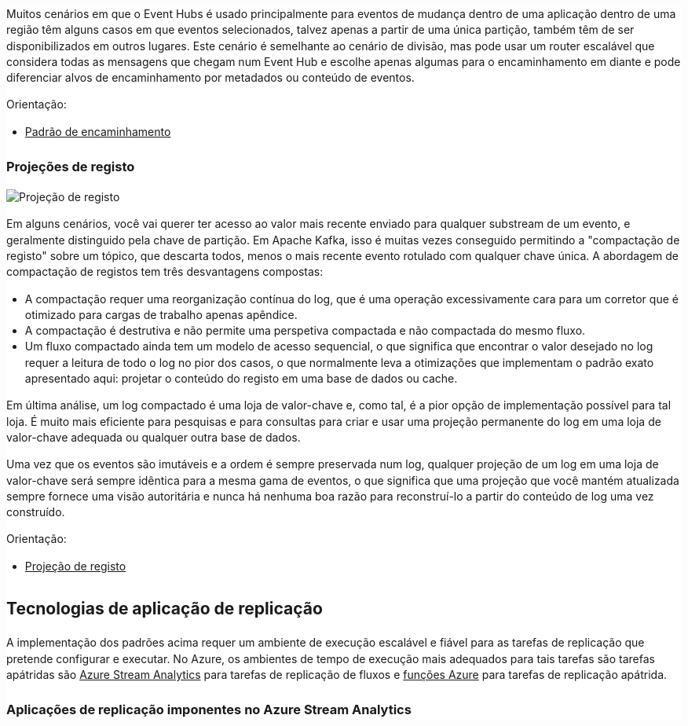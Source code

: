 Muitos cenários em que o Event Hubs é usado principalmente para eventos de mudança dentro de uma aplicação dentro de uma região têm alguns casos em que eventos selecionados, talvez apenas a partir de uma única partição, também têm de ser disponibilizados em outros lugares. Este cenário é semelhante ao cenário de divisão, mas pode usar um router escalável que considera todas as mensagens que chegam num Event Hub e escolhe apenas algumas para o encaminhamento em diante e pode diferenciar alvos de encaminhamento por metadados ou conteúdo de eventos. 

Orientação:
- [Padrão de encaminhamento][7]

### <a name="log-projections"></a>Projeções de registo 

![Projeção de registo](media/event-hubs-federation-overview/log-projection.jpg)

Em alguns cenários, você vai querer ter acesso ao valor mais recente enviado para qualquer substream de um evento, e geralmente distinguido pela chave de partição. Em Apache Kafka, isso é muitas vezes conseguido permitindo a "compactação de registo" sobre um tópico, que descarta todos, menos o mais recente evento rotulado com qualquer chave única. A abordagem de compactação de registos tem três desvantagens compostas: 

- A compactação requer uma reorganização contínua do log, que é uma operação excessivamente cara para um corretor que é otimizado para cargas de trabalho apenas apêndice. 
- A compactação é destrutiva e não permite uma perspetiva compactada e não compactada do mesmo fluxo.
- Um fluxo compactado ainda tem um modelo de acesso sequencial, o que significa que encontrar o valor desejado no log requer a leitura de todo o log no pior dos casos, o que normalmente leva a otimizações que implementam o padrão exato apresentado aqui: projetar o conteúdo do registo em uma base de dados ou cache. 

Em última análise, um log compactado é uma loja de valor-chave e, como tal, é a pior opção de implementação possível para tal loja. É muito mais eficiente para pesquisas e para consultas para criar e usar uma projeção permanente do log em uma loja de valor-chave adequada ou qualquer outra base de dados. 

Uma vez que os eventos são imutáveis e a ordem é sempre preservada num log, qualquer projeção de um log em uma loja de valor-chave será sempre idêntica para a mesma gama de eventos, o que significa que uma projeção que você mantém atualizada sempre fornece uma visão autoritária e nunca há nenhuma boa razão para reconstruí-lo a partir do conteúdo de log uma vez construído. 

Orientação:
- [Projeção de registo][8]

## <a name="replication-application-technologies"></a>Tecnologias de aplicação de replicação

A implementação dos padrões acima requer um ambiente de execução escalável e fiável para as tarefas de replicação que pretende configurar e executar. No Azure, os ambientes de tempo de execução mais adequados para tais tarefas são tarefas apátridas são [Azure Stream Analytics](../stream-analytics/stream-analytics-introduction.md) para tarefas de replicação de fluxos e [funções Azure](../azure-functions/functions-overview.md) para tarefas de replicação apátrida.

### <a name="stateful-replication-applications-in-azure-stream-analytics"></a>Aplicações de replicação imponentes no Azure Stream Analytics


[1]: event-hubs-federation-replicator-functions.md
[2]: https://github.com/Azure-Samples/azure-messaging-replication-dotnet/tree/main/functions/config/EventHubCopy
[3]: https://github.com/Azure-Samples/azure-messaging-replication-dotnet/tree/main/functions/config/EventHubCopyToServiceBus
[4]: event-hubs-federation-patterns.md#replication
[5]: event-hubs-federation-patterns.md#merge
[6]: event-hubs-federation-patterns.md#editor
[7]: event-hubs-federation-patterns.md#routing
[8]: event-hubs-federation-patterns.md#log-projection
[9]: process-data-azure-stream-analytics.md
[10]: event-hubs-federation-patterns.md#replication
[11]: event-hubs-kafka-mirror-maker-tutorial.md